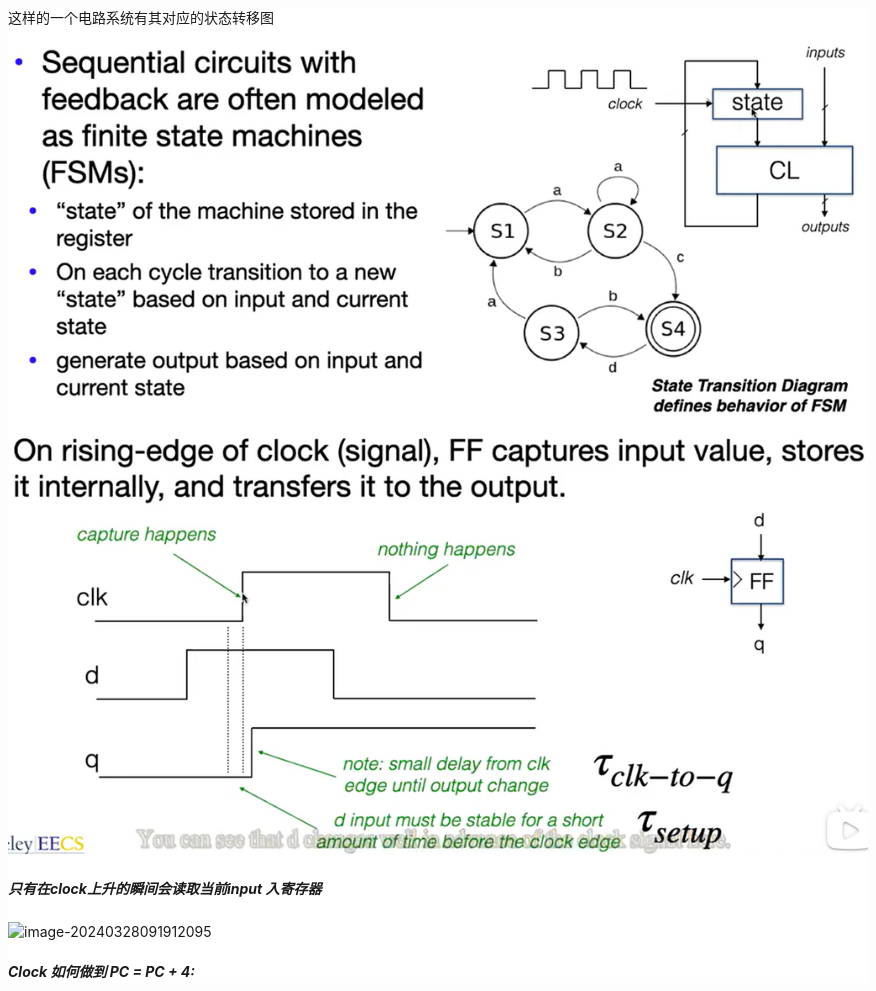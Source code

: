 这样的一个电路系统有其对应的状态转移图

![image-20240219182205792](image-20240219182205792.png)

![image-20240219191819496](image-20240219191819496.png)

##### 只有在clock上升的瞬间会读取当前input 入寄存器

![image-20240328091912095](/home/fika/snap/typora/86/.config/Typora/typora-user-images/image-20240328091912095.png)

##### Clock 如何做到 PC = PC + 4:
